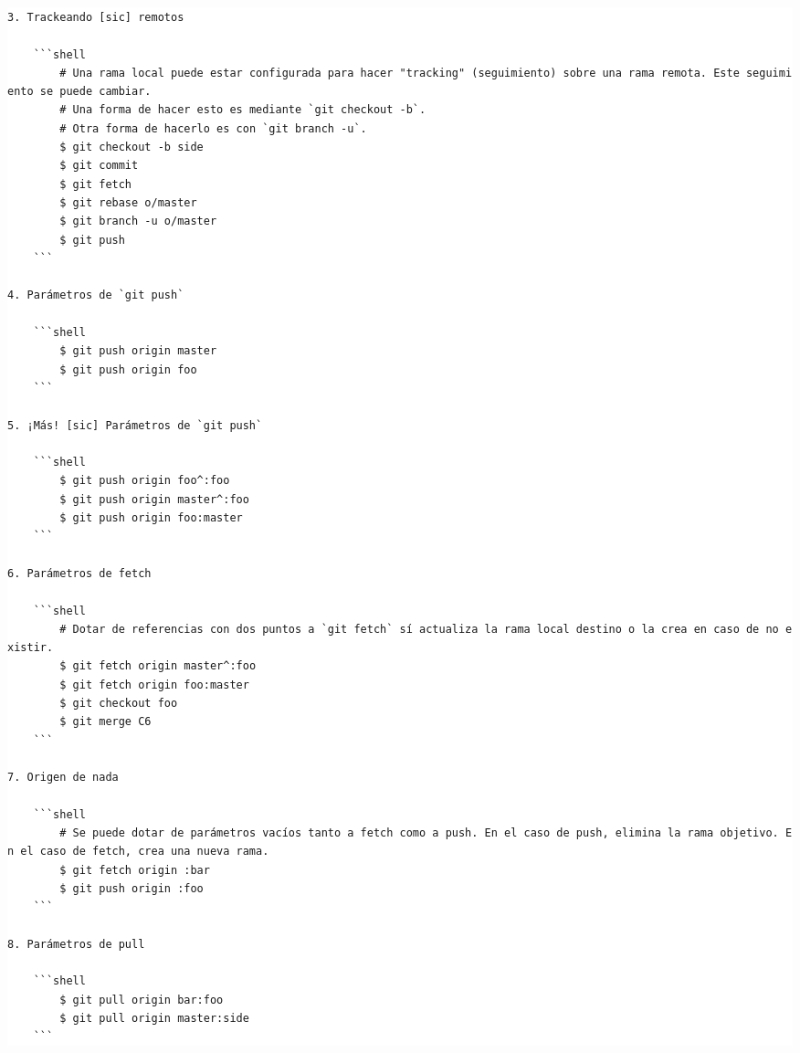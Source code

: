     3. Trackeando [sic] remotos

        ```shell
            # Una rama local puede estar configurada para hacer "tracking" (seguimiento) sobre una rama remota. Este seguimiento se puede cambiar.
            # Una forma de hacer esto es mediante `git checkout -b`.
            # Otra forma de hacerlo es con `git branch -u`.
            $ git checkout -b side
            $ git commit
            $ git fetch
            $ git rebase o/master
            $ git branch -u o/master
            $ git push
        ```

    4. Parámetros de `git push`

        ```shell
            $ git push origin master
            $ git push origin foo
        ```

    5. ¡Más! [sic] Parámetros de `git push`

        ```shell
            $ git push origin foo^:foo
            $ git push origin master^:foo
            $ git push origin foo:master
        ```

    6. Parámetros de fetch

        ```shell
            # Dotar de referencias con dos puntos a `git fetch` sí actualiza la rama local destino o la crea en caso de no existir.
            $ git fetch origin master^:foo
            $ git fetch origin foo:master
            $ git checkout foo
            $ git merge C6
        ```

    7. Origen de nada

        ```shell
            # Se puede dotar de parámetros vacíos tanto a fetch como a push. En el caso de push, elimina la rama objetivo. En el caso de fetch, crea una nueva rama.
            $ git fetch origin :bar
            $ git push origin :foo
        ```

    8. Parámetros de pull

        ```shell
            $ git pull origin bar:foo
            $ git pull origin master:side
        ```
